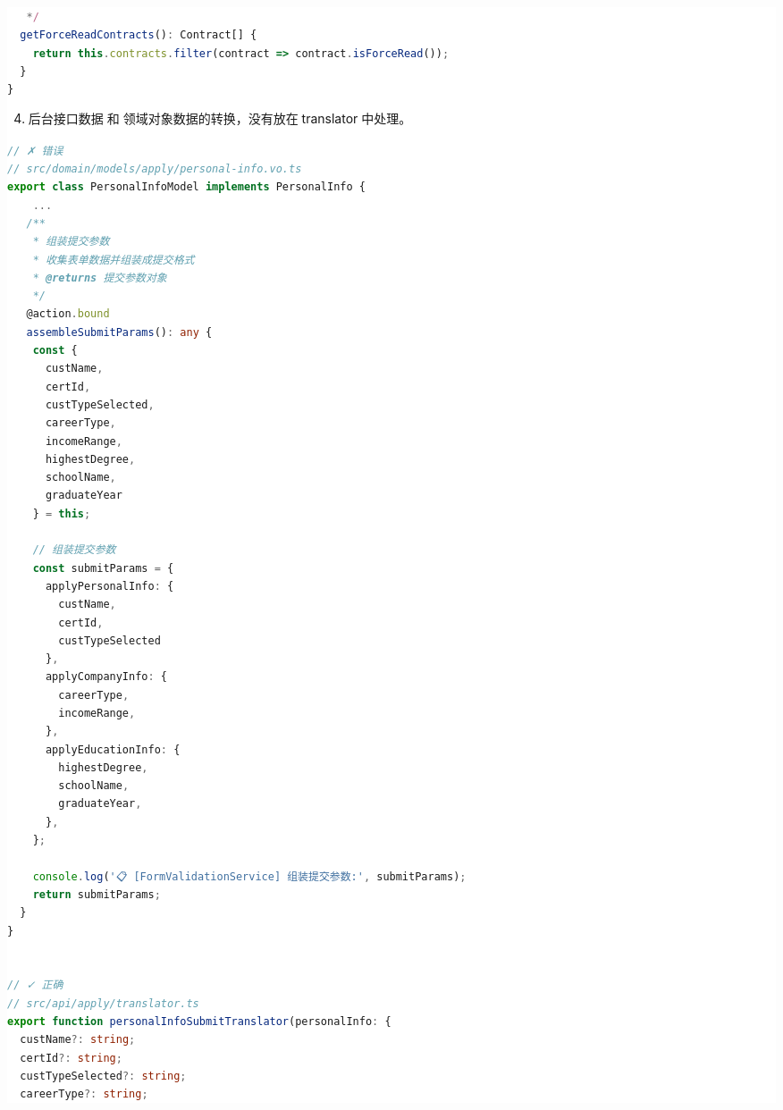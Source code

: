 ```typescript
   */
  getForceReadContracts(): Contract[] {
    return this.contracts.filter(contract => contract.isForceRead());
  }
}
```

4.  后台接口数据 和 领域对象数据的转换，没有放在 translator 中处理。
    

```typescript
// ✗ 错误
// src/domain/models/apply/personal-info.vo.ts
export class PersonalInfoModel implements PersonalInfo {
    ...
   /**
    * 组装提交参数
    * 收集表单数据并组装成提交格式
    * @returns 提交参数对象
    */
   @action.bound
   assembleSubmitParams(): any {
    const {
      custName,
      certId,
      custTypeSelected,
      careerType,
      incomeRange,
      highestDegree,
      schoolName,
      graduateYear
    } = this;
    
    // 组装提交参数
    const submitParams = {
      applyPersonalInfo: {
        custName,
        certId,
        custTypeSelected
      },
      applyCompanyInfo: {
        careerType,
        incomeRange,
      },
      applyEducationInfo: {
        highestDegree,
        schoolName,
        graduateYear,
      },
    };
    
    console.log('📋 [FormValidationService] 组装提交参数:', submitParams);
    return submitParams;
  }
}


// ✓ 正确
// src/api/apply/translator.ts
export function personalInfoSubmitTranslator(personalInfo: {
  custName?: string;
  certId?: string;
  custTypeSelected?: string;
  careerType?: string;
```